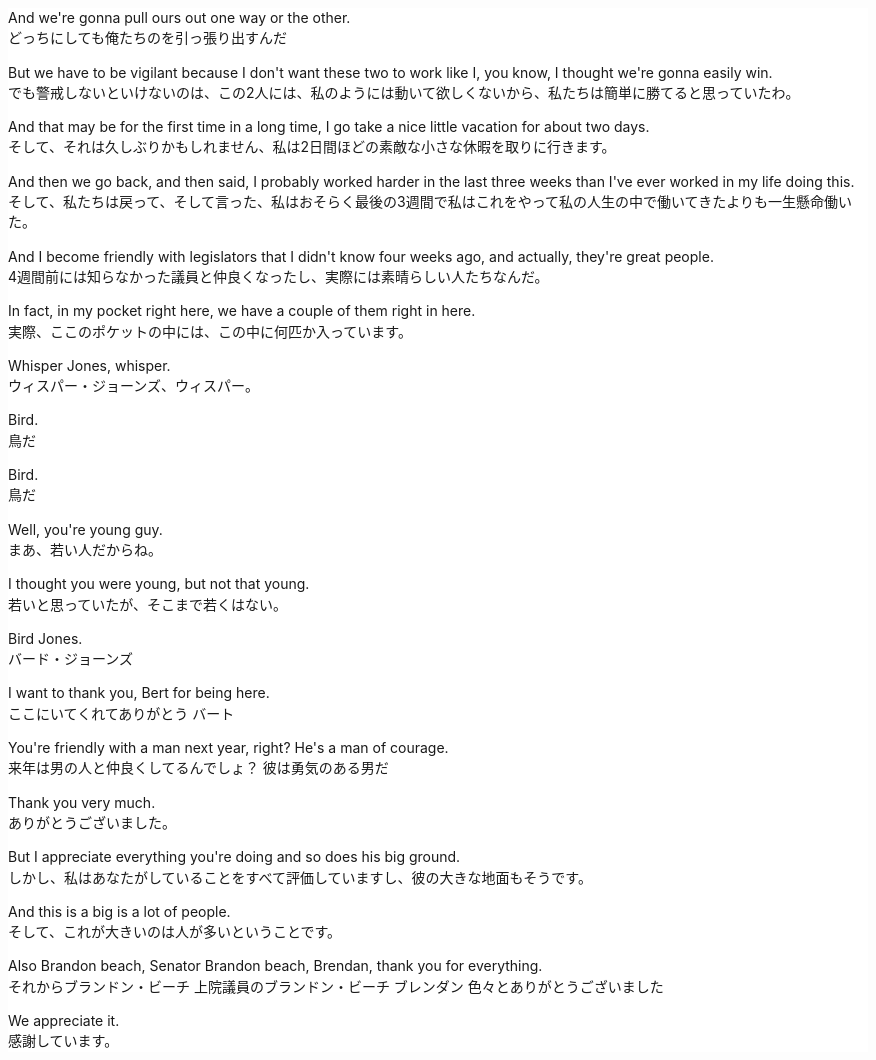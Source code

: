 And we're gonna pull ours out one way or the other.
<br/>どっちにしても俺たちのを引っ張り出すんだ
 
But we have to be vigilant because I don't want these two to work like I, you know, I thought we're gonna easily win.
<br/>でも警戒しないといけないのは、この2人には、私のようには動いて欲しくないから、私たちは簡単に勝てると思っていたわ。
 
And that may be for the first time in a long time, I go take a nice little vacation for about two days.
<br/>そして、それは久しぶりかもしれません、私は2日間ほどの素敵な小さな休暇を取りに行きます。
 
And then we go back, and then said, I probably worked harder in the last three weeks than I've ever worked in my life doing this.
<br/>そして、私たちは戻って、そして言った、私はおそらく最後の3週間で私はこれをやって私の人生の中で働いてきたよりも一生懸命働いた。
 
And I become friendly with legislators that I didn't know four weeks ago, and actually, they're great people.
<br/>4週間前には知らなかった議員と仲良くなったし、実際には素晴らしい人たちなんだ。
 
In fact, in my pocket right here, we have a couple of them right in here.
<br/>実際、ここのポケットの中には、この中に何匹か入っています。
 
Whisper Jones, whisper.
<br/>ウィスパー・ジョーンズ、ウィスパー。
 
Bird.
<br/>鳥だ
 
Bird.
<br/>鳥だ
 
Well, you're young guy.
<br/>まあ、若い人だからね。
 
I thought you were young, but not that young.
<br/>若いと思っていたが、そこまで若くはない。
 
Bird Jones.
<br/>バード・ジョーンズ
 
I want to thank you, Bert for being here.
<br/>ここにいてくれてありがとう バート
 
You're friendly with a man next year, right? He's a man of courage.
<br/>来年は男の人と仲良くしてるんでしょ？ 彼は勇気のある男だ
 
Thank you very much.
<br/>ありがとうございました。
 
But I appreciate everything you're doing and so does his big ground.
<br/>しかし、私はあなたがしていることをすべて評価していますし、彼の大きな地面もそうです。
 
And this is a big is a lot of people.
<br/>そして、これが大きいのは人が多いということです。
 
Also Brandon beach, Senator Brandon beach, Brendan, thank you for everything.
<br/>それからブランドン・ビーチ 上院議員のブランドン・ビーチ ブレンダン 色々とありがとうございました
 
We appreciate it.
<br/>感謝しています。
 